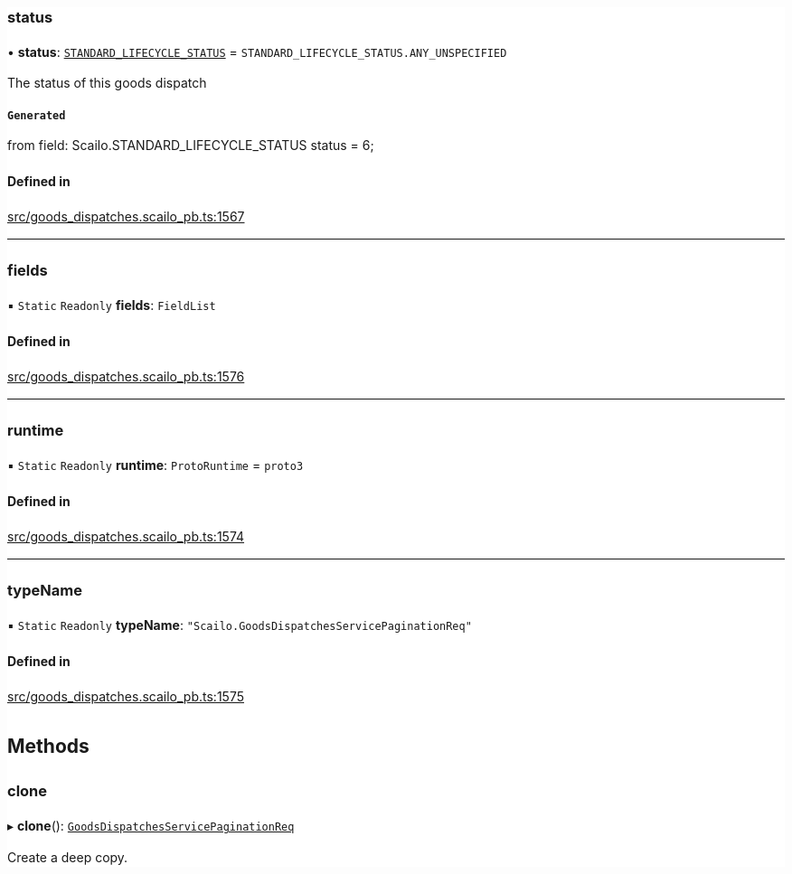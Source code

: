 ### status

• **status**: [`STANDARD_LIFECYCLE_STATUS`](../enums/STANDARD_LIFECYCLE_STATUS.md) = `STANDARD_LIFECYCLE_STATUS.ANY_UNSPECIFIED`

The status of this goods dispatch

**`Generated`**

from field: Scailo.STANDARD_LIFECYCLE_STATUS status = 6;

#### Defined in

[src/goods_dispatches.scailo_pb.ts:1567](https://github.com/scailo/ts-sdk/blob/c10a36b57201dfa5903d4b53efa1e62aa6208936/src/goods_dispatches.scailo_pb.ts#L1567)

___

### fields

▪ `Static` `Readonly` **fields**: `FieldList`

#### Defined in

[src/goods_dispatches.scailo_pb.ts:1576](https://github.com/scailo/ts-sdk/blob/c10a36b57201dfa5903d4b53efa1e62aa6208936/src/goods_dispatches.scailo_pb.ts#L1576)

___

### runtime

▪ `Static` `Readonly` **runtime**: `ProtoRuntime` = `proto3`

#### Defined in

[src/goods_dispatches.scailo_pb.ts:1574](https://github.com/scailo/ts-sdk/blob/c10a36b57201dfa5903d4b53efa1e62aa6208936/src/goods_dispatches.scailo_pb.ts#L1574)

___

### typeName

▪ `Static` `Readonly` **typeName**: ``"Scailo.GoodsDispatchesServicePaginationReq"``

#### Defined in

[src/goods_dispatches.scailo_pb.ts:1575](https://github.com/scailo/ts-sdk/blob/c10a36b57201dfa5903d4b53efa1e62aa6208936/src/goods_dispatches.scailo_pb.ts#L1575)

## Methods

### clone

▸ **clone**(): [`GoodsDispatchesServicePaginationReq`](GoodsDispatchesServicePaginationReq.md)

Create a deep copy.
